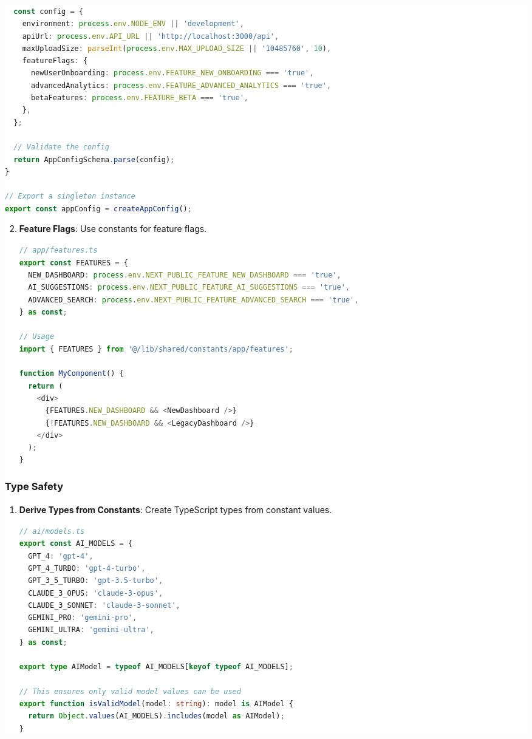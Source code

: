    ```typescript
     const config = {
       environment: process.env.NODE_ENV || 'development',
       apiUrl: process.env.API_URL || 'http://localhost:3000/api',
       maxUploadSize: parseInt(process.env.MAX_UPLOAD_SIZE || '10485760', 10),
       featureFlags: {
         newUserOnboarding: process.env.FEATURE_NEW_ONBOARDING === 'true',
         advancedAnalytics: process.env.FEATURE_ADVANCED_ANALYTICS === 'true',
         betaFeatures: process.env.FEATURE_BETA === 'true',
       },
     };
     
     // Validate the config
     return AppConfigSchema.parse(config);
   }
   
   // Export a singleton instance
   export const appConfig = createAppConfig();
   ```

2. **Feature Flags**: Use constants for feature flags.

   ```typescript
   // app/features.ts
   export const FEATURES = {
     NEW_DASHBOARD: process.env.NEXT_PUBLIC_FEATURE_NEW_DASHBOARD === 'true',
     AI_SUGGESTIONS: process.env.NEXT_PUBLIC_FEATURE_AI_SUGGESTIONS === 'true',
     ADVANCED_SEARCH: process.env.NEXT_PUBLIC_FEATURE_ADVANCED_SEARCH === 'true',
   } as const;
   
   // Usage
   import { FEATURES } from '@/lib/shared/constants/app/features';
   
   function MyComponent() {
     return (
       <div>
         {FEATURES.NEW_DASHBOARD && <NewDashboard />}
         {!FEATURES.NEW_DASHBOARD && <LegacyDashboard />}
       </div>
     );
   }
   ```

### Type Safety

1. **Derive Types from Constants**: Create TypeScript types from constant values.

   ```typescript
   // ai/models.ts
   export const AI_MODELS = {
     GPT_4: 'gpt-4',
     GPT_4_TURBO: 'gpt-4-turbo',
     GPT_3_5_TURBO: 'gpt-3.5-turbo',
     CLAUDE_3_OPUS: 'claude-3-opus',
     CLAUDE_3_SONNET: 'claude-3-sonnet',
     GEMINI_PRO: 'gemini-pro',
     GEMINI_ULTRA: 'gemini-ultra',
   } as const;
   
   export type AIModel = typeof AI_MODELS[keyof typeof AI_MODELS];
   
   // This ensures only valid model values can be used
   export function isValidModel(model: string): model is AIModel {
     return Object.values(AI_MODELS).includes(model as AIModel);
   }
   ```


  [AI_MODELS.GPT_4]: 8192,
  [AI_MODELS.GPT_4_TURBO]: 128000,
  [AI_MODELS.GPT_3_5_TURBO]: 16385,
  [AI_MODELS.CLAUDE_3_OPUS]: 200000,
  [AI_MODELS.CLAUDE_3_SONNET]: 180000,
  [AI_MODELS.GEMINI_PRO]: 32768,
  [AI_MODELS.GEMINI_ULTRA]: 1048576,